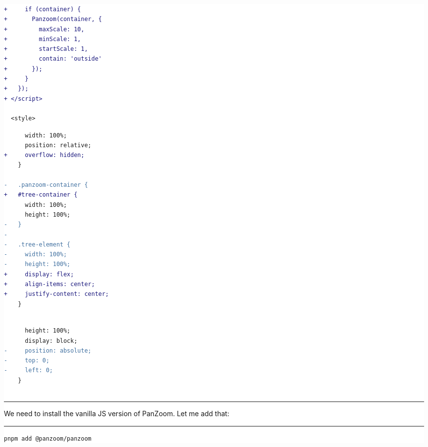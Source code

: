 ```diff
+     if (container) {
+       Panzoom(container, {
+         maxScale: 10,
+         minScale: 1,
+         startScale: 1,
+         contain: 'outside'
+       });
+     }
+   });
+ </script>
  
  <style>
```

```diff
      width: 100%;
      position: relative;
+     overflow: hidden;
    }
  
-   .panzoom-container {
+   #tree-container {
      width: 100%;
      height: 100%;
-   }
- 
-   .tree-element {
-     width: 100%;
-     height: 100%;
+     display: flex;
+     align-items: center;
+     justify-content: center;
    }
  
```

```diff
      height: 100%;
      display: block;
-     position: absolute;
-     top: 0;
-     left: 0;
    }
  
```

---

We need to install the vanilla JS version of PanZoom. Let me add that:


---

```bash
pnpm add @panzoom/panzoom
```
